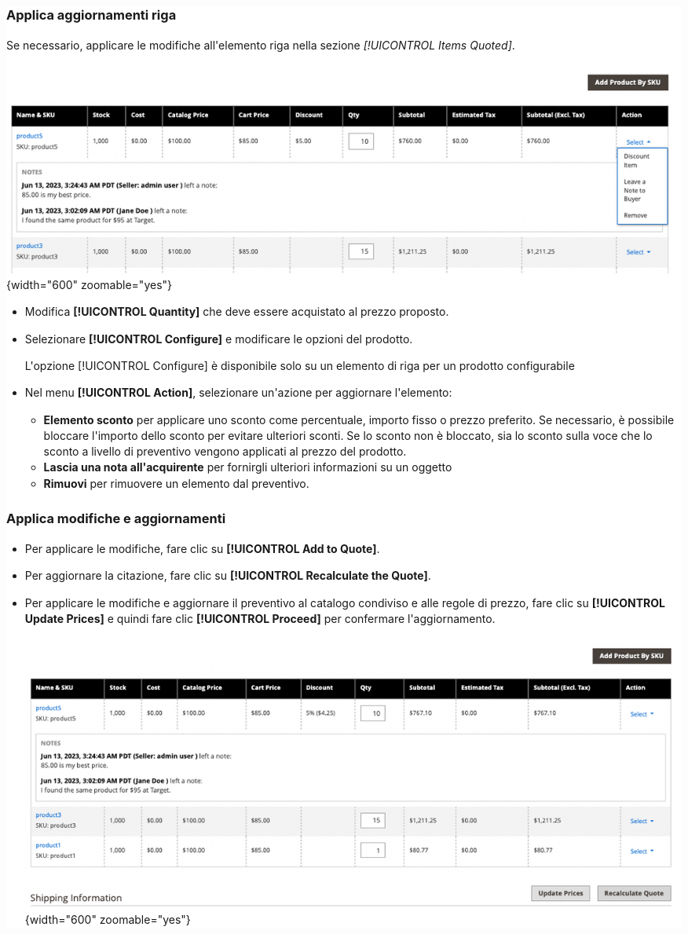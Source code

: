 ### Applica aggiornamenti riga

Se necessario, applicare le modifiche all&#39;elemento riga nella sezione _[!UICONTROL Items Quoted]_.

![Applica aggiornamenti elemento riga](./assets/quote-apply-line-item-operations.png){width="600" zoomable="yes"}

- Modifica **[!UICONTROL Quantity]** che deve essere acquistato al prezzo proposto.

- Selezionare **[!UICONTROL Configure]** e modificare le opzioni del prodotto.

  L&#39;opzione [!UICONTROL Configure] è disponibile solo su un elemento di riga per un prodotto configurabile

- Nel menu **[!UICONTROL Action]**, selezionare un&#39;azione per aggiornare l&#39;elemento:
   - **Elemento sconto** per applicare uno sconto come percentuale, importo fisso o prezzo preferito.
Se necessario, è possibile bloccare l&#39;importo dello sconto per evitare ulteriori sconti. Se lo sconto non è bloccato,
sia lo sconto sulla voce che lo sconto a livello di preventivo vengono applicati al prezzo del prodotto.
   - **Lascia una nota all&#39;acquirente** per fornirgli ulteriori informazioni su un oggetto
   - **Rimuovi** per rimuovere un elemento dal preventivo.

### Applica modifiche e aggiornamenti

- Per applicare le modifiche, fare clic su **[!UICONTROL Add to Quote]**.

- Per aggiornare la citazione, fare clic su **[!UICONTROL Recalculate the Quote]**.

- Per applicare le modifiche e aggiornare il preventivo al catalogo condiviso e alle regole di prezzo, fare clic su **[!UICONTROL Update Prices]** e quindi fare clic **[!UICONTROL Proceed]** per confermare l&#39;aggiornamento.

  ![Articoli citati](./assets/quote-detail-items-quoted.png){width="600" zoomable="yes"}
